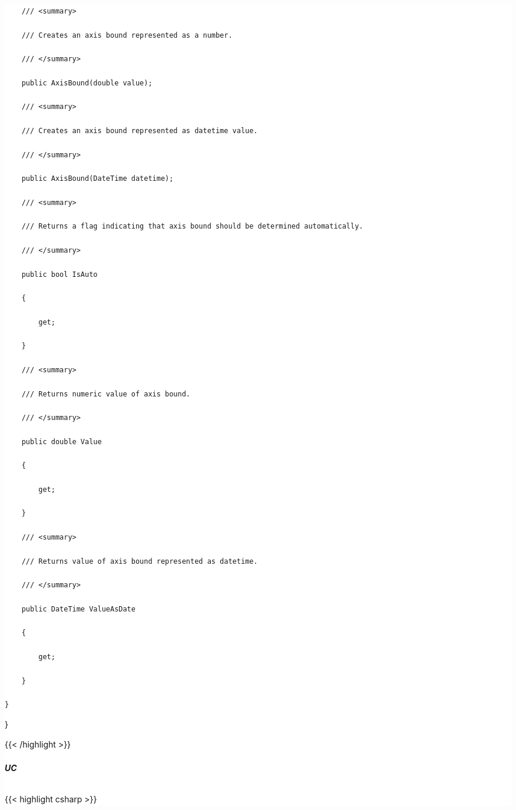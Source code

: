         /// <summary>

        /// Creates an axis bound represented as a number.

        /// </summary>

        public AxisBound(double value);

        /// <summary>

        /// Creates an axis bound represented as datetime value.

        /// </summary>

        public AxisBound(DateTime datetime);

        /// <summary>

        /// Returns a flag indicating that axis bound should be determined automatically.

        /// </summary>

        public bool IsAuto

        {

            get;

        }

        /// <summary>

        /// Returns numeric value of axis bound.

        /// </summary>

        public double Value

        {

            get;

        }

        /// <summary>

        /// Returns value of axis bound represented as datetime.

        /// </summary>

        public DateTime ValueAsDate

        {

            get;

        }

    }

}

{{< /highlight >}}
###### **UC**
{{< highlight csharp >}}
